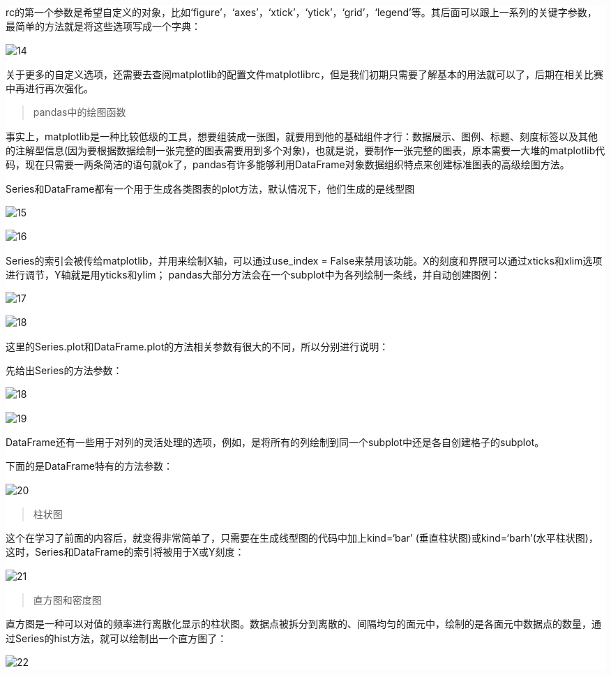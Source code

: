 
rc的第一个参数是希望自定义的对象，比如‘figure’，‘axes’，‘xtick’，‘ytick’，‘grid’，‘legend’等。其后面可以跟上一系列的关键字参数，最简单的方法就是将这些选项写成一个字典：

![14](https://img-blog.csdnimg.cn/20190415104414594.png)

关于更多的自定义选项，还需要去查阅matplotlib的配置文件matplotlibrc，但是我们初期只需要了解基本的用法就可以了，后期在相关比赛中再进行再次强化。



> pandas中的绘图函数



事实上，matplotlib是一种比较低级的工具，想要组装成一张图，就要用到他的基础组件才行：数据展示、图例、标题、刻度标签以及其他的注解型信息(因为要根据数据绘制一张完整的图表需要用到多个对象)，也就是说，要制作一张完整的图表，原本需要一大堆的matplotlib代码，现在只需要一两条简洁的语句就ok了，pandas有许多能够利用DataFrame对象数据组织特点来创建标准图表的高级绘图方法。


Series和DataFrame都有一个用于生成各类图表的plot方法，默认情况下，他们生成的是线型图

![15](https://img-blog.csdnimg.cn/20190415105135534.png)

![16](https://img-blog.csdnimg.cn/20190415105148223.png?x-oss-process=image/watermark,type_ZmFuZ3poZW5naGVpdGk,shadow_10,text_aHR0cHM6Ly9ibG9nLmNzZG4ubmV0L3dlaXhpbl80NDM5MDE0NQ==,size_16,color_FFFFFF,t_70)

Series的索引会被传给matplotlib，并用来绘制X轴，可以通过use_index = False来禁用该功能。X的刻度和界限可以通过xticks和xlim选项进行调节，Y轴就是用yticks和ylim；
pandas大部分方法会在一个subplot中为各列绘制一条线，并自动创建图例：

![17](https://img-blog.csdnimg.cn/20190415110048350.png)

![18](https://img-blog.csdnimg.cn/20190415110058803.png?x-oss-process=image/watermark,type_ZmFuZ3poZW5naGVpdGk,shadow_10,text_aHR0cHM6Ly9ibG9nLmNzZG4ubmV0L3dlaXhpbl80NDM5MDE0NQ==,size_16,color_FFFFFF,t_70)

这里的Series.plot和DataFrame.plot的方法相关参数有很大的不同，所以分别进行说明：

先给出Series的方法参数：

![18](https://img-blog.csdnimg.cn/2019041511042474.png?x-oss-process=image/watermark,type_ZmFuZ3poZW5naGVpdGk,shadow_10,text_aHR0cHM6Ly9ibG9nLmNzZG4ubmV0L3dlaXhpbl80NDM5MDE0NQ==,size_16,color_FFFFFF,t_70)

![19](https://img-blog.csdnimg.cn/20190415110440454.png?x-oss-process=image/watermark,type_ZmFuZ3poZW5naGVpdGk,shadow_10,text_aHR0cHM6Ly9ibG9nLmNzZG4ubmV0L3dlaXhpbl80NDM5MDE0NQ==,size_16,color_FFFFFF,t_70)

DataFrame还有一些用于对列的灵活处理的选项，例如，是将所有的列绘制到同一个subplot中还是各自创建格子的subplot。

下面的是DataFrame特有的方法参数：

![20](https://img-blog.csdnimg.cn/20190415110520129.png?x-oss-process=image/watermark,type_ZmFuZ3poZW5naGVpdGk,shadow_10,text_aHR0cHM6Ly9ibG9nLmNzZG4ubmV0L3dlaXhpbl80NDM5MDE0NQ==,size_16,color_FFFFFF,t_70)

> 柱状图

这个在学习了前面的内容后，就变得非常简单了，只需要在生成线型图的代码中加上kind=‘bar’ (垂直柱状图)或kind=‘barh’(水平柱状图)，这时，Series和DataFrame的索引将被用于X或Y刻度：

![21](https://img-blog.csdnimg.cn/20190415111928270.png?x-oss-process=image/watermark,type_ZmFuZ3poZW5naGVpdGk,shadow_10,text_aHR0cHM6Ly9ibG9nLmNzZG4ubmV0L3dlaXhpbl80NDM5MDE0NQ==,size_16,color_FFFFFF,t_70)

> 直方图和密度图

直方图是一种可以对值的频率进行离散化显示的柱状图。数据点被拆分到离散的、间隔均匀的面元中，绘制的是各面元中数据点的数量，通过Series的hist方法，就可以绘制出一个直方图了：

![22](https://img-blog.csdnimg.cn/20190415112149718.png?x-oss-process=image/watermark,type_ZmFuZ3poZW5naGVpdGk,shadow_10,text_aHR0cHM6Ly9ibG9nLmNzZG4ubmV0L3dlaXhpbl80NDM5MDE0NQ==,size_16,color_FFFFFF,t_70)
